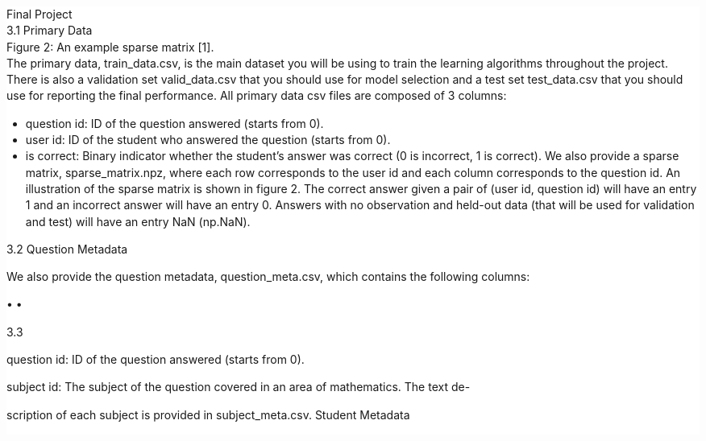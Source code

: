</div>
<div class="column">
Final Project

</div>
</div>
<div class="layoutArea">
<div class="column">
3.1 Primary Data

</div>
</div>
<div class="layoutArea">
<div class="column">
Figure 2: An example sparse matrix [1].

</div>
</div>
<div class="layoutArea">
<div class="column">
The primary data, train_data.csv, is the main dataset you will be using to train the learning algorithms throughout the project. There is also a validation set valid_data.csv that you should use for model selection and a test set test_data.csv that you should use for reporting the final performance. All primary data csv files are composed of 3 columns:

<ul>
<li>question id: ID of the question answered (starts from 0).</li>
<li>user id: ID of the student who answered the question (starts from 0).</li>
<li>is correct: Binary indicator whether the student’s answer was correct (0 is incorrect, 1 is correct).
We also provide a sparse matrix, sparse_matrix.npz, where each row corresponds to the user id and each column corresponds to the question id. An illustration of the sparse matrix is shown in figure 2. The correct answer given a pair of (user id, question id) will have an entry 1 and an incorrect answer will have an entry 0. Answers with no observation and held-out data (that will be used for validation and test) will have an entry NaN (np.NaN).
</li>
</ul>
3.2 Question Metadata

We also provide the question metadata, question_meta.csv, which contains the following columns:

</div>
</div>
<div class="layoutArea">
<div class="column">
• •

3.3

</div>
<div class="column">
question id: ID of the question answered (starts from 0).

subject id: The subject of the question covered in an area of mathematics. The text de-

scription of each subject is provided in subject_meta.csv. Student Metadata
